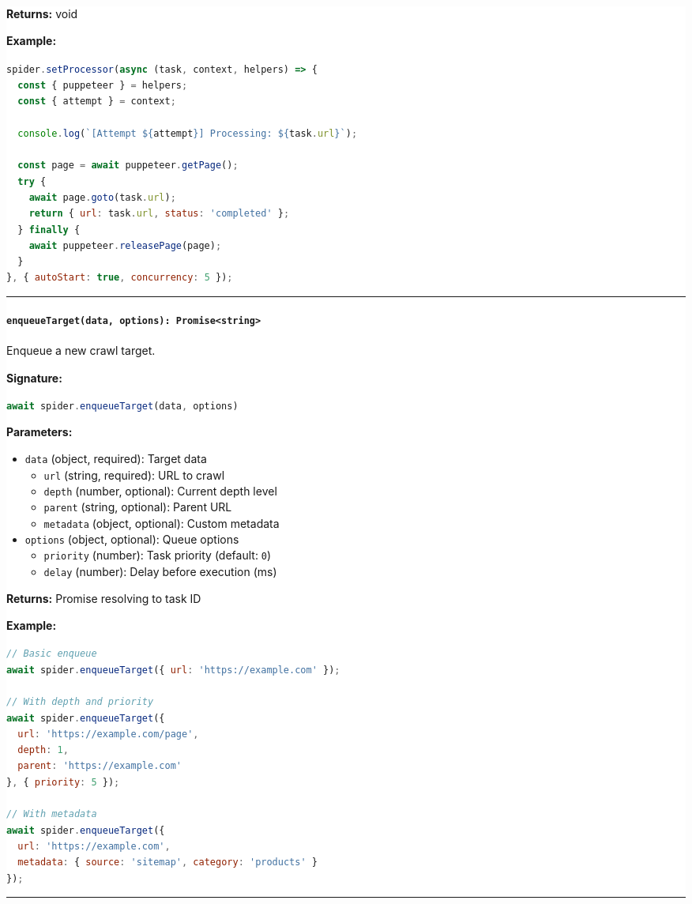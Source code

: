 **Returns:** void

**Example:**
```javascript
spider.setProcessor(async (task, context, helpers) => {
  const { puppeteer } = helpers;
  const { attempt } = context;

  console.log(`[Attempt ${attempt}] Processing: ${task.url}`);

  const page = await puppeteer.getPage();
  try {
    await page.goto(task.url);
    return { url: task.url, status: 'completed' };
  } finally {
    await puppeteer.releasePage(page);
  }
}, { autoStart: true, concurrency: 5 });
```

---

#### `enqueueTarget(data, options): Promise<string>`

Enqueue a new crawl target.

**Signature:**
```javascript
await spider.enqueueTarget(data, options)
```

**Parameters:**
- `data` (object, required): Target data
  - `url` (string, required): URL to crawl
  - `depth` (number, optional): Current depth level
  - `parent` (string, optional): Parent URL
  - `metadata` (object, optional): Custom metadata
- `options` (object, optional): Queue options
  - `priority` (number): Task priority (default: `0`)
  - `delay` (number): Delay before execution (ms)

**Returns:** Promise resolving to task ID

**Example:**
```javascript
// Basic enqueue
await spider.enqueueTarget({ url: 'https://example.com' });

// With depth and priority
await spider.enqueueTarget({
  url: 'https://example.com/page',
  depth: 1,
  parent: 'https://example.com'
}, { priority: 5 });

// With metadata
await spider.enqueueTarget({
  url: 'https://example.com',
  metadata: { source: 'sitemap', category: 'products' }
});
```

---
